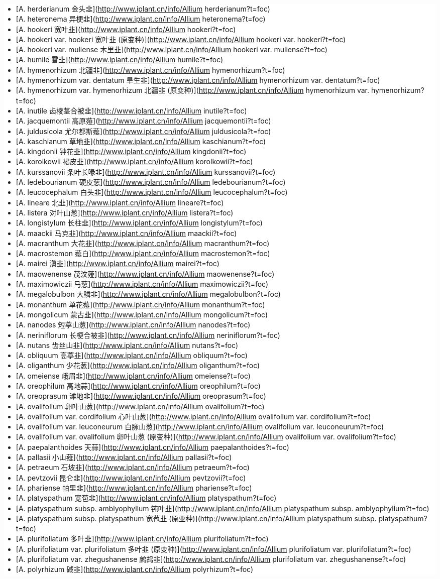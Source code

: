 * [A.  herderianum  金头韭](http://www.iplant.cn/info/Allium herderianum?t=foc)
* [A.  heteronema  异梗韭](http://www.iplant.cn/info/Allium heteronema?t=foc)
* [A.  hookeri  宽叶韭](http://www.iplant.cn/info/Allium hookeri?t=foc)
* [A.  hookeri var. hookeri  宽叶韭 (原变种)](http://www.iplant.cn/info/Allium hookeri var. hookeri?t=foc)
* [A.  hookeri var. muliense  木里韭](http://www.iplant.cn/info/Allium hookeri var. muliense?t=foc)
* [A.  humile  雪韭](http://www.iplant.cn/info/Allium humile?t=foc)
* [A.  hymenorhizum  北疆韭](http://www.iplant.cn/info/Allium hymenorhizum?t=foc)
* [A.  hymenorhizum var. dentatum  旱生韭](http://www.iplant.cn/info/Allium hymenorhizum var. dentatum?t=foc)
* [A.  hymenorhizum var. hymenorhizum  北疆韭 (原变种)](http://www.iplant.cn/info/Allium hymenorhizum var. hymenorhizum?t=foc)
* [A.  inutile  齿棱茎合被韭](http://www.iplant.cn/info/Allium inutile?t=foc)
* [A.  jacquemontii  高原薤](http://www.iplant.cn/info/Allium jacquemontii?t=foc)
* [A.  juldusicola  尤尔都斯薤](http://www.iplant.cn/info/Allium juldusicola?t=foc)
* [A.  kaschianum  草地韭](http://www.iplant.cn/info/Allium kaschianum?t=foc)
* [A.  kingdonii  钟花韭](http://www.iplant.cn/info/Allium kingdonii?t=foc)
* [A.  korolkowii  褐皮韭](http://www.iplant.cn/info/Allium korolkowii?t=foc)
* [A.  kurssanovii  条叶长喙韭](http://www.iplant.cn/info/Allium kurssanovii?t=foc)
* [A.  ledebourianum  硬皮葱](http://www.iplant.cn/info/Allium ledebourianum?t=foc)
* [A.  leucocephalum  白头韭](http://www.iplant.cn/info/Allium leucocephalum?t=foc)
* [A.  lineare  北韭](http://www.iplant.cn/info/Allium lineare?t=foc)
* [A.  listera  对叶山葱](http://www.iplant.cn/info/Allium listera?t=foc)
* [A.  longistylum  长柱韭](http://www.iplant.cn/info/Allium longistylum?t=foc)
* [A.  maackii  马克韭](http://www.iplant.cn/info/Allium maackii?t=foc)
* [A.  macranthum  大花韭](http://www.iplant.cn/info/Allium macranthum?t=foc)
* [A.  macrostemon  薤白](http://www.iplant.cn/info/Allium macrostemon?t=foc)
* [A.  mairei  滇韭](http://www.iplant.cn/info/Allium mairei?t=foc)
* [A.  maowenense  茂汶薤](http://www.iplant.cn/info/Allium maowenense?t=foc)
* [A.  maximowiczii  马葱](http://www.iplant.cn/info/Allium maximowiczii?t=foc)
* [A.  megalobulbon  大鳞韭](http://www.iplant.cn/info/Allium megalobulbon?t=foc)
* [A.  monanthum  单花薤](http://www.iplant.cn/info/Allium monanthum?t=foc)
* [A.  mongolicum  蒙古韭](http://www.iplant.cn/info/Allium mongolicum?t=foc)
* [A.  nanodes  短葶山葱](http://www.iplant.cn/info/Allium nanodes?t=foc)
* [A.  neriniflorum  长梗合被韭](http://www.iplant.cn/info/Allium neriniflorum?t=foc)
* [A.  nutans  齿丝山韭](http://www.iplant.cn/info/Allium nutans?t=foc)
* [A.  obliquum  高葶韭](http://www.iplant.cn/info/Allium obliquum?t=foc)
* [A.  oliganthum  少花葱](http://www.iplant.cn/info/Allium oliganthum?t=foc)
* [A.  omeiense  峨眉韭](http://www.iplant.cn/info/Allium omeiense?t=foc)
* [A.  oreophilum  高地蒜](http://www.iplant.cn/info/Allium oreophilum?t=foc)
* [A.  oreoprasum  滩地韭](http://www.iplant.cn/info/Allium oreoprasum?t=foc)
* [A.  ovalifolium  卵叶山葱](http://www.iplant.cn/info/Allium ovalifolium?t=foc)
* [A.  ovalifolium var. cordifolium  心叶山葱](http://www.iplant.cn/info/Allium ovalifolium var. cordifolium?t=foc)
* [A.  ovalifolium var. leuconeurum  白脉山葱](http://www.iplant.cn/info/Allium ovalifolium var. leuconeurum?t=foc)
* [A.  ovalifolium var. ovalifolium  卵叶山葱 (原变种)](http://www.iplant.cn/info/Allium ovalifolium var. ovalifolium?t=foc)
* [A.  paepalanthoides  天蒜](http://www.iplant.cn/info/Allium paepalanthoides?t=foc)
* [A.  pallasii  小山薤](http://www.iplant.cn/info/Allium pallasii?t=foc)
* [A.  petraeum  石坡韭](http://www.iplant.cn/info/Allium petraeum?t=foc)
* [A.  pevtzovii  昆仑韭](http://www.iplant.cn/info/Allium pevtzovii?t=foc)
* [A.  phariense  帕里韭](http://www.iplant.cn/info/Allium phariense?t=foc)
* [A.  platyspathum  宽苞韭](http://www.iplant.cn/info/Allium platyspathum?t=foc)
* [A.  platyspathum subsp. amblyophyllum  钝叶韭](http://www.iplant.cn/info/Allium platyspathum subsp. amblyophyllum?t=foc)
* [A.  platyspathum subsp. platyspathum  宽苞韭 (原亚种)](http://www.iplant.cn/info/Allium platyspathum subsp. platyspathum?t=foc)
* [A.  plurifoliatum  多叶韭](http://www.iplant.cn/info/Allium plurifoliatum?t=foc)
* [A.  plurifoliatum var. plurifoliatum  多叶韭 (原变种)](http://www.iplant.cn/info/Allium plurifoliatum var. plurifoliatum?t=foc)
* [A.  plurifoliatum var. zhegushanense  鹧鸪韭](http://www.iplant.cn/info/Allium plurifoliatum var. zhegushanense?t=foc)
* [A.  polyrhizum  碱韭](http://www.iplant.cn/info/Allium polyrhizum?t=foc)